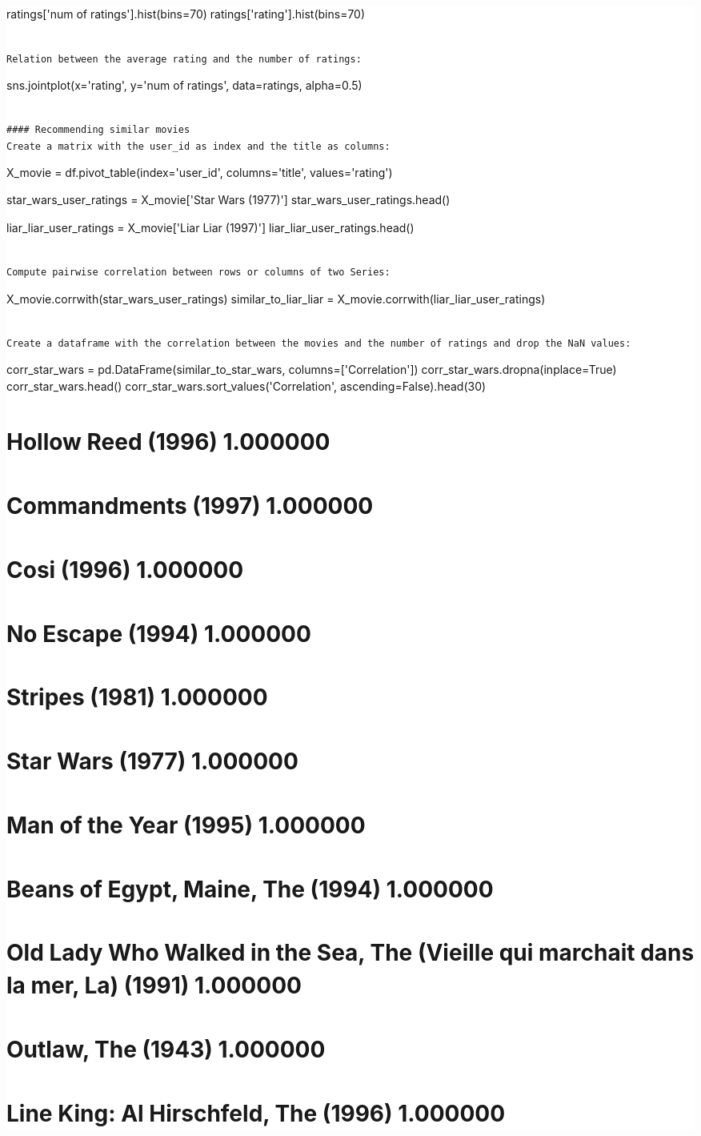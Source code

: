 ratings['num of ratings'].hist(bins=70)
ratings['rating'].hist(bins=70)
```

Relation between the average rating and the number of ratings:
```
sns.jointplot(x='rating', y='num of ratings', data=ratings, alpha=0.5)
```

#### Recommending similar movies
Create a matrix with the user_id as index and the title as columns:
```
X_movie = df.pivot_table(index='user_id', columns='title', values='rating')
```

```
star_wars_user_ratings = X_movie['Star Wars (1977)']
star_wars_user_ratings.head()

liar_liar_user_ratings = X_movie['Liar Liar (1997)']
liar_liar_user_ratings.head()
```

Compute pairwise correlation between rows or columns of two Series:
```
X_movie.corrwith(star_wars_user_ratings)
similar_to_liar_liar = X_movie.corrwith(liar_liar_user_ratings)
```

Create a dataframe with the correlation between the movies and the number of ratings and drop the NaN values:
```
corr_star_wars = pd.DataFrame(similar_to_star_wars, columns=['Correlation'])
corr_star_wars.dropna(inplace=True)
corr_star_wars.head()
corr_star_wars.sort_values('Correlation', ascending=False).head(30)

# Hollow Reed (1996)	1.000000
# Commandments (1997)	1.000000
# Cosi (1996)	1.000000
# No Escape (1994)	1.000000
# Stripes (1981)	1.000000
# Star Wars (1977)	1.000000
# Man of the Year (1995)	1.000000
# Beans of Egypt, Maine, The (1994)	1.000000
# Old Lady Who Walked in the Sea, The (Vieille qui marchait dans la mer, La) (1991)	1.000000
# Outlaw, The (1943)	1.000000
# Line King: Al Hirschfeld, The (1996)	1.000000
